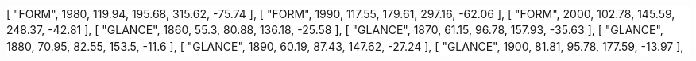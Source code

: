 [
 "FORM",
1980,
119.94,
195.68,
315.62,
-75.74 
],
[
 "FORM",
1990,
117.55,
179.61,
297.16,
-62.06 
],
[
 "FORM",
2000,
102.78,
145.59,
248.37,
-42.81 
],
[
 "GLANCE",
1860,
55.3,
80.88,
136.18,
-25.58 
],
[
 "GLANCE",
1870,
61.15,
96.78,
157.93,
-35.63 
],
[
 "GLANCE",
1880,
70.95,
82.55,
153.5,
-11.6 
],
[
 "GLANCE",
1890,
60.19,
87.43,
147.62,
-27.24 
],
[
 "GLANCE",
1900,
81.81,
95.78,
177.59,
-13.97 
],